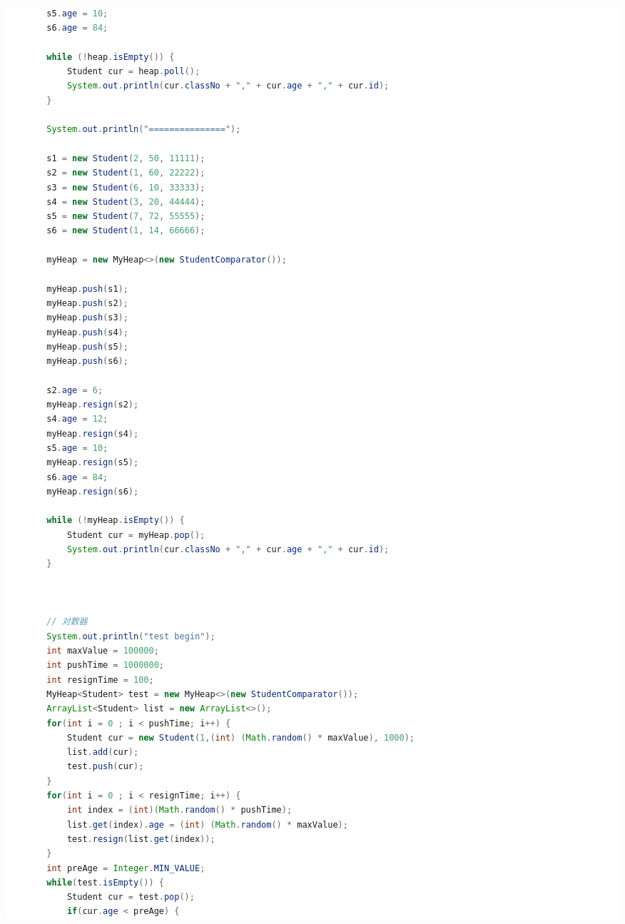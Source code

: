 ```java
		s5.age = 10;
		s6.age = 84;

		while (!heap.isEmpty()) {
			Student cur = heap.poll();
			System.out.println(cur.classNo + "," + cur.age + "," + cur.id);
		}

		System.out.println("===============");

		s1 = new Student(2, 50, 11111);
		s2 = new Student(1, 60, 22222);
		s3 = new Student(6, 10, 33333);
		s4 = new Student(3, 20, 44444);
		s5 = new Student(7, 72, 55555);
		s6 = new Student(1, 14, 66666);

		myHeap = new MyHeap<>(new StudentComparator());

		myHeap.push(s1);
		myHeap.push(s2);
		myHeap.push(s3);
		myHeap.push(s4);
		myHeap.push(s5);
		myHeap.push(s6);

		s2.age = 6;
		myHeap.resign(s2);
		s4.age = 12;
		myHeap.resign(s4);
		s5.age = 10;
		myHeap.resign(s5);
		s6.age = 84;
		myHeap.resign(s6);

		while (!myHeap.isEmpty()) {
			Student cur = myHeap.pop();
			System.out.println(cur.classNo + "," + cur.age + "," + cur.id);
		}
		
		
		
		// 对数器
		System.out.println("test begin");
		int maxValue = 100000;
		int pushTime = 1000000;
		int resignTime = 100;
		MyHeap<Student> test = new MyHeap<>(new StudentComparator());
		ArrayList<Student> list = new ArrayList<>();
		for(int i = 0 ; i < pushTime; i++) {
			Student cur = new Student(1,(int) (Math.random() * maxValue), 1000);
			list.add(cur);
			test.push(cur);
		}
		for(int i = 0 ; i < resignTime; i++) {
			int index = (int)(Math.random() * pushTime);
			list.get(index).age = (int) (Math.random() * maxValue);
			test.resign(list.get(index));
		}
		int preAge = Integer.MIN_VALUE;
		while(test.isEmpty()) {
			Student cur = test.pop();
			if(cur.age < preAge) {
```
